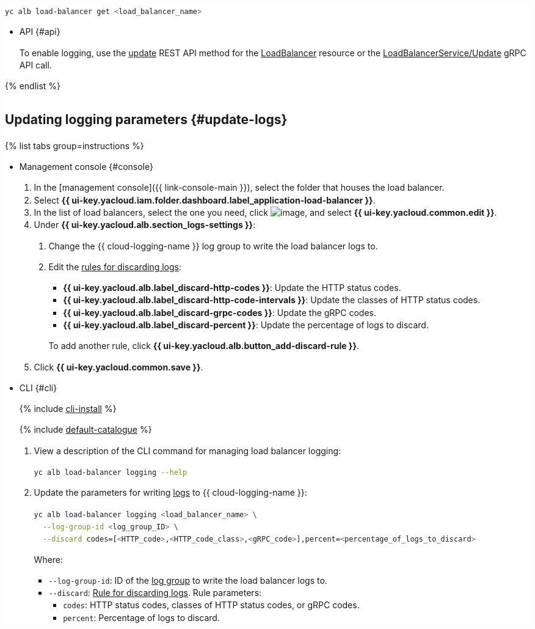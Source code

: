    ```bash
   yc alb load-balancer get <load_balancer_name>
   ```

- API {#api}

   To enable logging, use the [update](../api-ref/LoadBalancer/update.md) REST API method for the [LoadBalancer](../api-ref/LoadBalancer/index.md) resource or the [LoadBalancerService/Update](../api-ref/grpc/load_balancer_service.md#Update) gRPC API call.

{% endlist %}

## Updating logging parameters {#update-logs}

{% list tabs group=instructions %}

- Management console {#console}

   1. In the [management console]({{ link-console-main }}), select the folder that houses the load balancer.
   1. Select **{{ ui-key.yacloud.iam.folder.dashboard.label_application-load-balancer }}**.
   1. In the list of load balancers, select the one you need, click ![image](../../_assets/console-icons/ellipsis.svg), and select **{{ ui-key.yacloud.common.edit }}**.
   1. Under **{{ ui-key.yacloud.alb.section_logs-settings }}**:
      1. Change the {{ cloud-logging-name }} log group to write the load balancer logs to.
      1. Edit the [rules for discarding logs](../concepts/application-load-balancer.md#discard-logs-rules):
         * **{{ ui-key.yacloud.alb.label_discard-http-codes }}**: Update the HTTP status codes.
         * **{{ ui-key.yacloud.alb.label_discard-http-code-intervals }}**: Update the classes of HTTP status codes.
         * **{{ ui-key.yacloud.alb.label_discard-grpc-codes }}**: Update the gRPC codes.
         * **{{ ui-key.yacloud.alb.label_discard-percent }}**: Update the percentage of logs to discard.

         To add another rule, click **{{ ui-key.yacloud.alb.button_add-discard-rule }}**.
   1. Click **{{ ui-key.yacloud.common.save }}**.

- CLI {#cli}

   {% include [cli-install](../../_includes/cli-install.md) %}

   {% include [default-catalogue](../../_includes/default-catalogue.md) %}

   1. View a description of the CLI command for managing load balancer logging:

      ```bash
      yc alb load-balancer logging --help
      ```

   1. Update the parameters for writing [logs](../logs-ref.md) to {{ cloud-logging-name }}:

      ```bash
      yc alb load-balancer logging <load_balancer_name> \
        --log-group-id <log_group_ID> \
        --discard codes=[<HTTP_code>,<HTTP_code_class>,<gRPC_code>],percent=<percentage_of_logs_to_discard>
      ```

      Where:
      * `--log-group-id`: ID of the [log group](../../logging/concepts/log-group.md) to write the load balancer logs to.
      * `--discard`: [Rule for discarding logs](../concepts/application-load-balancer.md#discard-logs-rules). Rule parameters:
         * `codes`: HTTP status codes, classes of HTTP status codes, or gRPC codes.
         * `percent`: Percentage of logs to discard.
